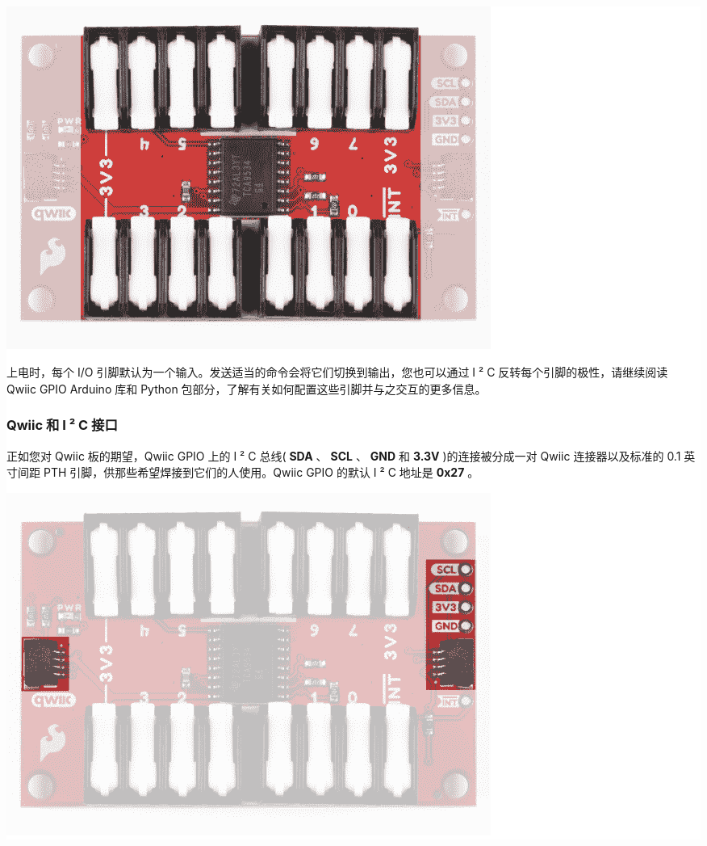 [![Photo highlighting latch terminals.](img/a11451d64e65f0d2e97582073ac38139.png)](https://cdn.sparkfun.com/assets/learn_tutorials/1/2/1/0/SparkFun_Qwiic_GPIO-LatchTerminals.jpg)

上电时，每个 I/O 引脚默认为一个输入。发送适当的命令会将它们切换到输出，您也可以通过 I ² C 反转每个引脚的极性，请继续阅读 Qwiic GPIO Arduino 库和 Python 包部分，了解有关如何配置这些引脚并与之交互的更多信息。

### Qwiic 和 I ² C 接口

正如您对 Qwiic 板的期望，Qwiic GPIO 上的 I ² C 总线( **SDA** 、 **SCL** 、 **GND** 和 **3.3V** )的连接被分成一对 Qwiic 连接器以及标准的 0.1 英寸间距 PTH 引脚，供那些希望焊接到它们的人使用。Qwiic GPIO 的默认 I ² C 地址是 **0x27** 。

[![Photo highlighting Qwiic and I2C interface.](img/1fce38058d3518887d1ecf716043c1c4.png)](https://cdn.sparkfun.com/assets/learn_tutorials/1/2/1/0/SparkFun_Qwiic_GPIO-Qwiic-I2C.jpg)
